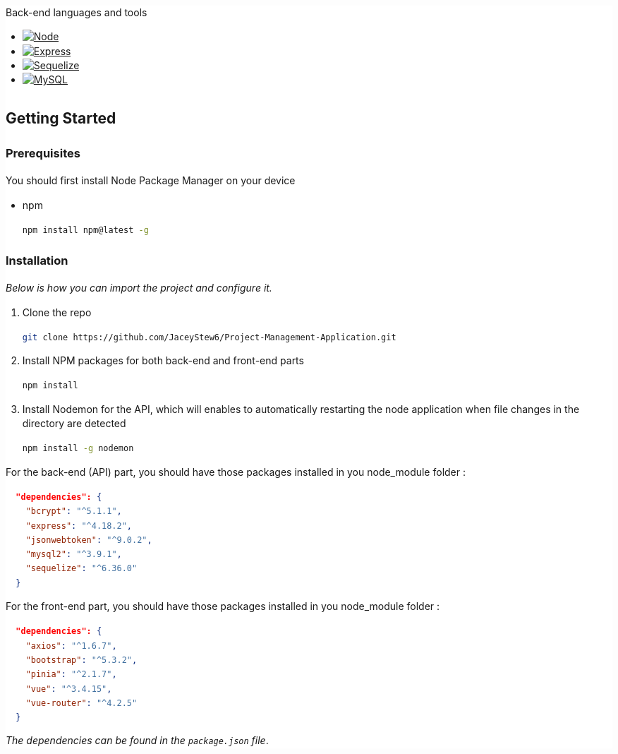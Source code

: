 Back-end languages and tools

* [![Node][Node.js]][Node-url]
* [![Express][Express.js]][Express-url]
* [![Sequelize][Sequelize.js]][Sequelize-url]
* [![MySQL][MySql]][MySQL-url]


## Getting Started

### Prerequisites

You should first install Node Package Manager on your device
* npm
  ```sh
  npm install npm@latest -g
  ```

### Installation

_Below is how you can import the project and configure it._

1. Clone the repo
   ```sh
   git clone https://github.com/JaceyStew6/Project-Management-Application.git
   ```
2. Install NPM packages for both back-end and front-end parts
   ```sh
   npm install
   ```

3. Install Nodemon for the API, which will enables to automatically restarting the node application when file changes in the directory are detected

   ```sh
   npm install -g nodemon
   ```

For the back-end (API) part, you should have those packages installed in you node_module folder :
```json
  "dependencies": {
    "bcrypt": "^5.1.1",
    "express": "^4.18.2",
    "jsonwebtoken": "^9.0.2",
    "mysql2": "^3.9.1",
    "sequelize": "^6.36.0"
  }
```
For the front-end part, you should have those packages installed in you node_module folder :

```json
  "dependencies": {
    "axios": "^1.6.7",
    "bootstrap": "^5.3.2",
    "pinia": "^2.1.7",
    "vue": "^3.4.15",
    "vue-router": "^4.2.5"
  }
```
_The dependencies can be found in the `package.json` file_.


[linkedin-shield]: https://img.shields.io/badge/-LinkedIn-black.svg?style=for-the-badge&logo=linkedin&colorB=555
[linkedin-url]: https://www.linkedin.com/in/p-roxane/
[interface-screenshot]: ./Documentation%20projet/Auth-view.png
[Vue.js]: https://img.shields.io/badge/Vue.js-35495E?style=for-the-badge&logo=vuedotjs&logoColor=4FC08D
[Vue-url]: https://vuejs.org/
[Html.dev]:   https://img.shields.io/badge/HTML5-E34F26?style=for-the-badge&logo=html5&logoColor=white
[Html-url]: https://developer.mozilla.org/fr/docs/Web/HTML
[CSS.dev]: https://img.shields.io/badge/CSS3-1572B6?style=for-the-badge&logo=css3&logoColor=white
[CSS-url]: https://developer.mozilla.org/fr/docs/Web/CSS
[Bootstrap.com]: https://img.shields.io/badge/Bootstrap-563D7C?style=for-the-badge&logo=bootstrap&logoColor=white
[Bootstrap-url]: https://getbootstrap.com
[Node.js]: https://img.shields.io/badge/Node.js-43853D?style=for-the-badge&logo=node.js&logoColor=white
[Node-url]: https://nodejs.org/en
[Express.js]:  https://img.shields.io/badge/Express.js-404D59?style=for-the-badge
[Express-url]: https://expressjs.com/fr/
[Sequelize.js]: https://img.shields.io/badge/sequelize-323330?style=for-the-badge&logo=sequelize&logoColor=blue
[Sequelize-url]: https://sequelize.org/
[MySql]: https://img.shields.io/badge/MySQL-00000F?style=for-the-badge&logo=mysql&logoColor=white
[MySQL-url]: https://www.mysql.com/fr/